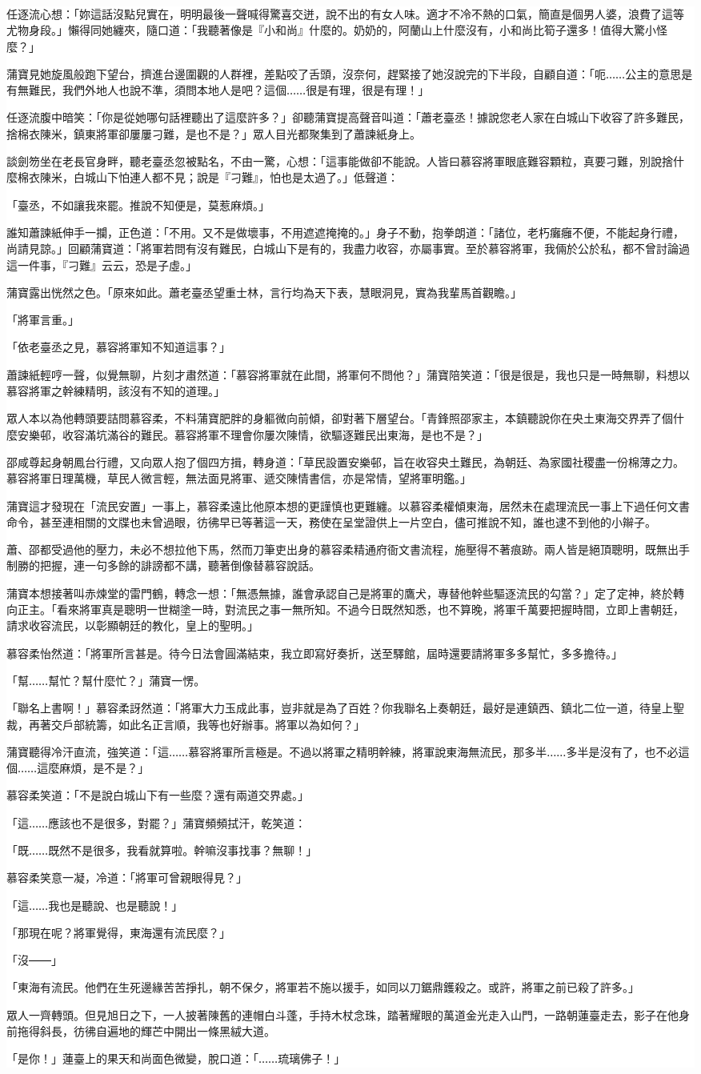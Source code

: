任逐流心想：「妳這話沒點兒實在，明明最後一聲喊得驚喜交迸，說不出的有女人味。適才不冷不熱的口氣，簡直是個男人婆，浪費了這等尤物身段。」懶得同她纏夾，隨口道：「我聽著像是『小和尚』什麼的。奶奶的，阿蘭山上什麼沒有，小和尚比筍子還多！值得大驚小怪麼？」

蒲寶見她旋風般跑下望台，擠進台邊圍觀的人群裡，差點咬了舌頭，沒奈何，趕緊接了她沒說完的下半段，自顧自道：「呃……公主的意思是有無難民，我們外地人也說不準，須問本地人是吧？這個……很是有理，很是有理！」

任逐流腹中暗笑：「你是從她哪句話裡聽出了這麼許多？」卻聽蒲寶提高聲音叫道：「蕭老臺丞！據說您老人家在白城山下收容了許多難民，捨棉衣陳米，鎮東將軍卻屢屢刁難，是也不是？」眾人目光都聚集到了蕭諫紙身上。

談劍笏坐在老長官身畔，聽老臺丞忽被點名，不由一驚，心想：「這事能做卻不能說。人皆曰慕容將軍眼底難容顆粒，真要刁難，別說捨什麼棉衣陳米，白城山下怕連人都不見；說是『刁難』，怕也是太過了。」低聲道：

「臺丞，不如讓我來罷。推說不知便是，莫惹麻煩。」

誰知蕭諫紙伸手一攔，正色道：「不用。又不是做壞事，不用遮遮掩掩的。」身子不動，抱拳朗道：「諸位，老朽癱癰不便，不能起身行禮，尚請見諒。」回顧蒲寶道：「將軍若問有沒有難民，白城山下是有的，我盡力收容，亦屬事實。至於慕容將軍，我倆於公於私，都不曾討論過這一件事，『刁難』云云，恐是子虛。」

蒲寶露出恍然之色。「原來如此。蕭老臺丞望重士林，言行均為天下表，慧眼洞見，實為我輩馬首觀瞻。」

「將軍言重。」

「依老臺丞之見，慕容將軍知不知道這事？」

蕭諫紙輕哼一聲，似覺無聊，片刻才肅然道：「慕容將軍就在此間，將軍何不問他？」蒲寶陪笑道：「很是很是，我也只是一時無聊，料想以慕容將軍之幹練精明，該沒有不知的道理。」

眾人本以為他轉頭要詰問慕容柔，不料蒲寶肥胖的身軀微向前傾，卻對著下層望台。「青鋒照邵家主，本鎮聽說你在央土東海交界弄了個什麼安樂邨，收容滿坑滿谷的難民。慕容將軍不理會你屢次陳情，欲驅逐難民出東海，是也不是？」

邵咸尊起身朝鳳台行禮，又向眾人抱了個四方揖，轉身道：「草民設置安樂邨，旨在收容央土難民，為朝廷、為家國社稷盡一份棉薄之力。慕容將軍日理萬機，草民人微言輕，無法面見將軍、遞交陳情書信，亦是常情，望將軍明鑑。」

蒲寶這才發現在「流民安置」一事上，慕容柔遠比他原本想的更謹慎也更難纏。以慕容柔權傾東海，居然未在處理流民一事上下過任何文書命令，甚至連相關的文牒也未曾過眼，彷彿早已等著這一天，務使在呈堂證供上一片空白，儘可推說不知，誰也逮不到他的小辮子。

蕭、邵都受過他的壓力，未必不想拉他下馬，然而刀筆吏出身的慕容柔精通府衙文書流程，施壓得不著痕跡。兩人皆是絕頂聰明，既無出手制勝的把握，連一句多餘的誹謗都不講，聽著倒像替慕容說話。

蒲寶本想接著叫赤煉堂的雷門鶴，轉念一想：「無憑無據，誰會承認自己是將軍的鷹犬，專替他幹些驅逐流民的勾當？」定了定神，終於轉向正主。「看來將軍真是聰明一世糊塗一時，對流民之事一無所知。不過今日既然知悉，也不算晚，將軍千萬要把握時間，立即上書朝廷，請求收容流民，以彰顯朝廷的教化，皇上的聖明。」

慕容柔怡然道：「將軍所言甚是。待今日法會圓滿結束，我立即寫好奏折，送至驛館，屆時還要請將軍多多幫忙，多多擔待。」

「幫……幫忙？幫什麼忙？」蒲寶一愣。

「聯名上書啊！」慕容柔訝然道：「將軍大力玉成此事，豈非就是為了百姓？你我聯名上奏朝廷，最好是連鎮西、鎮北二位一道，待皇上聖裁，再著交戶部統籌，如此名正言順，我等也好辦事。將軍以為如何？」

蒲寶聽得冷汗直流，強笑道：「這……慕容將軍所言極是。不過以將軍之精明幹練，將軍說東海無流民，那多半……多半是沒有了，也不必這個……這麼麻煩，是不是？」

慕容柔笑道：「不是說白城山下有一些麼？還有兩道交界處。」

「這……應該也不是很多，對罷？」蒲寶頻頻拭汗，乾笑道：

「既……既然不是很多，我看就算啦。幹嘛沒事找事？無聊！」

慕容柔笑意一凝，冷道：「將軍可曾親眼得見？」

「這……我也是聽說、也是聽說！」

「那現在呢？將軍覺得，東海還有流民麼？」

「沒——」

「東海有流民。他們在生死邊緣苦苦掙扎，朝不保夕，將軍若不施以援手，如同以刀鋸鼎鑊殺之。或許，將軍之前已殺了許多。」

眾人一齊轉頭。但見旭日之下，一人披著陳舊的連帽白斗蓬，手持木杖念珠，踏著耀眼的萬道金光走入山門，一路朝蓮臺走去，影子在他身前拖得斜長，彷彿自遍地的輝芒中開出一條黑絨大道。

「是你！」蓮臺上的果天和尚面色微變，脫口道：「……琉璃佛子！」
